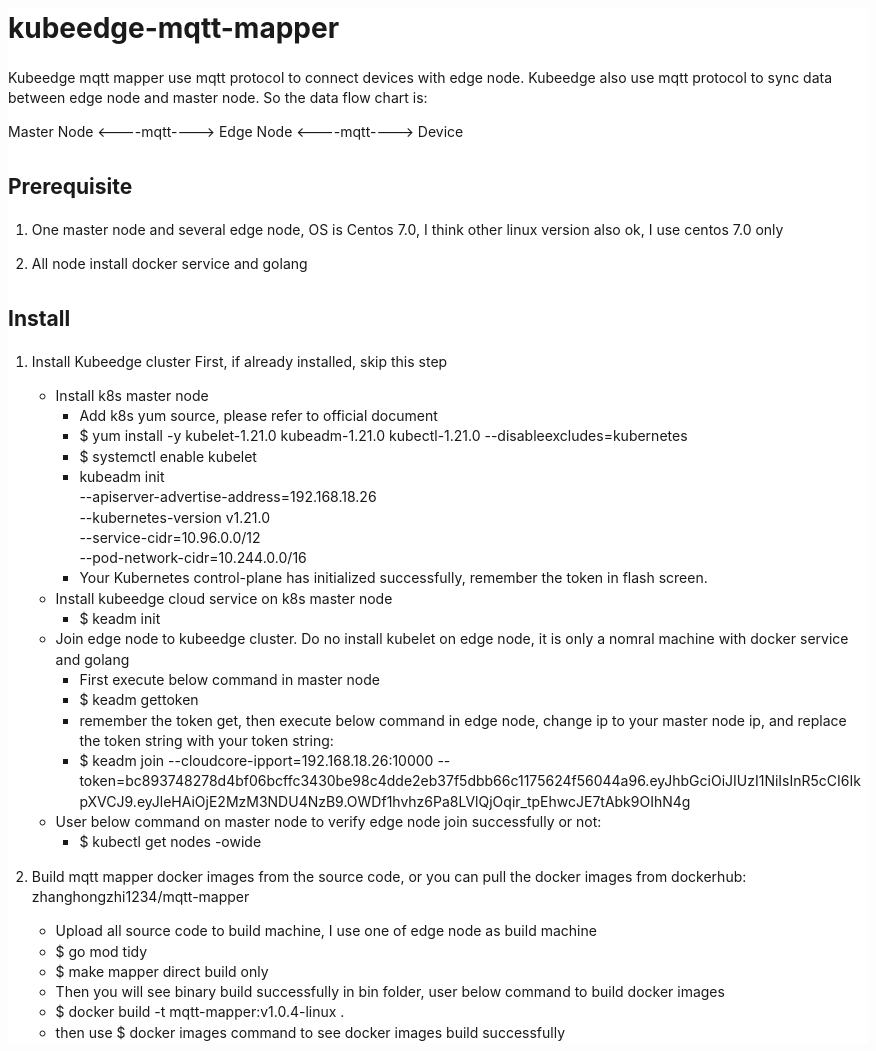 # kubeedge-mqtt-mapper

Kubeedge mqtt mapper use mqtt protocol to connect devices with edge node. Kubeedge also use mqtt protocol to sync data between edge node and master node. So the data flow chart is:

Master Node <----mqtt----> Edge Node <----mqtt----> Device

## Prerequisite

1. One master node and several edge node, OS is Centos 7.0, I think other linux version also ok, I use centos 7.0 only

2. All node install docker service and golang

## Install

1. Install Kubeedge cluster First, if already installed, skip this step
    + Install k8s master node
        - Add k8s yum source, please refer to official document
        - $ yum install -y kubelet-1.21.0 kubeadm-1.21.0 kubectl-1.21.0 --disableexcludes=kubernetes
        - $ systemctl enable kubelet
        - kubeadm init \
  --apiserver-advertise-address=192.168.18.26 \
  --kubernetes-version v1.21.0 \
  --service-cidr=10.96.0.0/12 \
  --pod-network-cidr=10.244.0.0/16
        - Your Kubernetes control-plane has initialized successfully, remember the token in flash screen.
    + Install kubeedge cloud service on k8s master node 
        - $ keadm init
    + Join edge node to kubeedge cluster. Do no install kubelet on edge node, it is only a nomral machine with docker service and golang
        - First execute below command in master node
        - $ keadm gettoken
        - remember the token get, then execute below command in edge node, change ip to your master node ip, and replace the token string with your token string:
        - $ keadm join --cloudcore-ipport=192.168.18.26:10000 --token=bc893748278d4bf06bcffc3430be98c4dde2eb37f5dbb66c1175624f56044a96.eyJhbGciOiJIUzI1NiIsInR5cCI6IkpXVCJ9.eyJleHAiOjE2MzM3NDU4NzB9.OWDf1hvhz6Pa8LVlQjOqir_tpEhwcJE7tAbk9OIhN4g
    + User below command on master node to verify edge node join successfully or not:
        - $ kubectl get nodes -owide

2. Build mqtt mapper docker images from the source code, or you can pull the docker images from dockerhub: zhanghongzhi1234/mqtt-mapper
    + Upload all source code to build machine, I use one of edge node as build machine
    + $ go mod tidy
    + $ make mapper direct build only
    + Then you will see binary build successfully in bin folder, user below command to build docker images
    + $ docker build -t mqtt-mapper:v1.0.4-linux .
    + then use $ docker images command to see docker images build successfully
